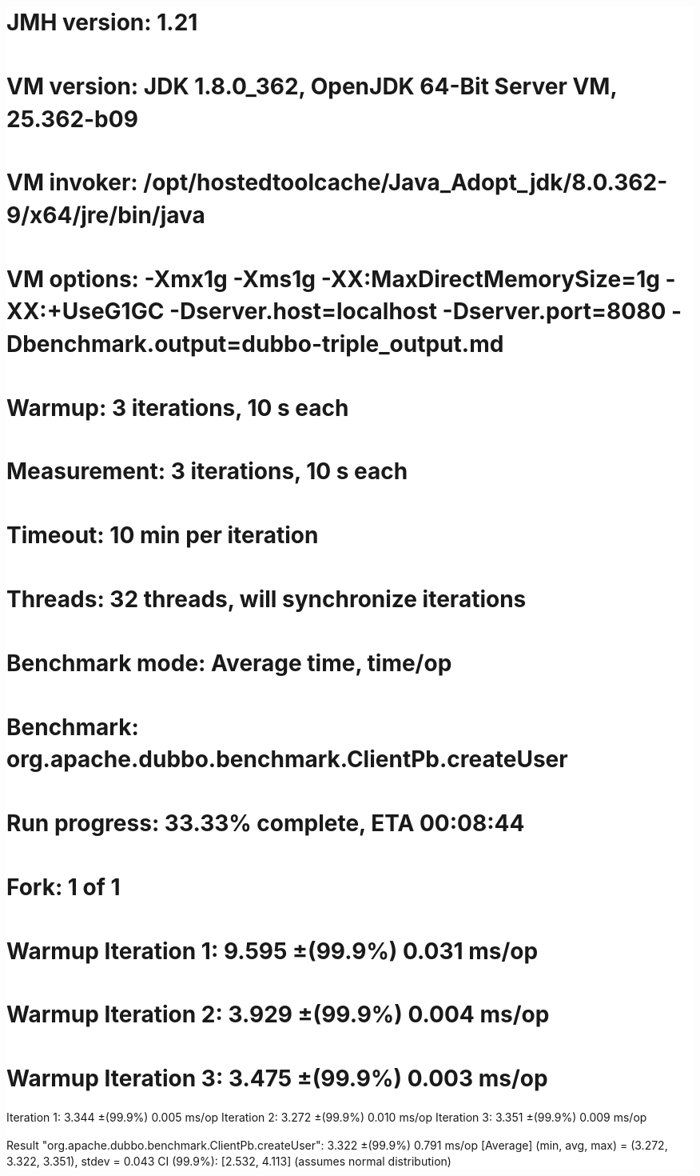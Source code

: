 
# JMH version: 1.21
# VM version: JDK 1.8.0_362, OpenJDK 64-Bit Server VM, 25.362-b09
# VM invoker: /opt/hostedtoolcache/Java_Adopt_jdk/8.0.362-9/x64/jre/bin/java
# VM options: -Xmx1g -Xms1g -XX:MaxDirectMemorySize=1g -XX:+UseG1GC -Dserver.host=localhost -Dserver.port=8080 -Dbenchmark.output=dubbo-triple_output.md
# Warmup: 3 iterations, 10 s each
# Measurement: 3 iterations, 10 s each
# Timeout: 10 min per iteration
# Threads: 32 threads, will synchronize iterations
# Benchmark mode: Average time, time/op
# Benchmark: org.apache.dubbo.benchmark.ClientPb.createUser

# Run progress: 33.33% complete, ETA 00:08:44
# Fork: 1 of 1
# Warmup Iteration   1: 9.595 ±(99.9%) 0.031 ms/op
# Warmup Iteration   2: 3.929 ±(99.9%) 0.004 ms/op
# Warmup Iteration   3: 3.475 ±(99.9%) 0.003 ms/op
Iteration   1: 3.344 ±(99.9%) 0.005 ms/op
Iteration   2: 3.272 ±(99.9%) 0.010 ms/op
Iteration   3: 3.351 ±(99.9%) 0.009 ms/op


Result "org.apache.dubbo.benchmark.ClientPb.createUser":
  3.322 ±(99.9%) 0.791 ms/op [Average]
  (min, avg, max) = (3.272, 3.322, 3.351), stdev = 0.043
  CI (99.9%): [2.532, 4.113] (assumes normal distribution)
